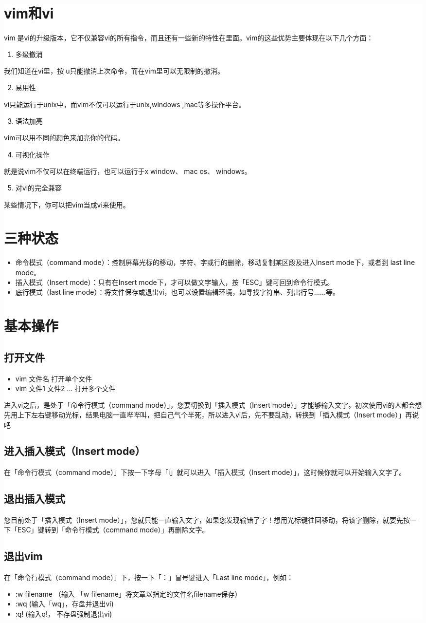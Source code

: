 # vim和vi
vim 是vi的升级版本，它不仅兼容vi的所有指令，而且还有一些新的特性在里面。vim的这些优势主要体现在以下几个方面：
1. 多级撤消

  我们知道在vi里，按 u只能撤消上次命令，而在vim里可以无限制的撤消。

2. 易用性

  vi只能运行于unix中，而vim不仅可以运行于unix,windows ,mac等多操作平台。

3. 语法加亮

  vim可以用不同的颜色来加亮你的代码。

4. 可视化操作

  就是说vim不仅可以在终端运行，也可以运行于x window、 mac os、 windows。

5. 对vi的完全兼容

  某些情况下，你可以把vim当成vi来使用。

# 三种状态
- 命令模式（command mode）：控制屏幕光标的移动，字符、字或行的删除，移动复制某区段及进入Insert mode下，或者到 last line mode。 
- 插入模式（Insert mode）：只有在Insert mode下，才可以做文字输入，按「ESC」键可回到命令行模式。
- 底行模式（last line mode）：将文件保存或退出vi，也可以设置编辑环境，如寻找字符串、列出行号……等。

# 基本操作

## 打开文件

- vim 文件名 打开单个文件
- vim 文件1 文件2 ... 打开多个文件

进入vi之后，是处于「命令行模式（command mode）」，您要切换到「插入模式（Insert mode）」才能够输入文字。初次使用vi的人都会想先用上下左右键移动光标，结果电脑一直哔哔叫，把自己气个半死，所以进入vi后，先不要乱动，转换到「插入模式（Insert mode）」再说吧

## 进入插入模式（Insert mode）

在「命令行模式（command mode）」下按一下字母「i」就可以进入「插入模式（Insert mode）」，这时候你就可以开始输入文字了。

## 退出插入模式

您目前处于「插入模式（Insert mode）」，您就只能一直输入文字，如果您发现输错了字！想用光标键往回移动，将该字删除，就要先按一下「ESC」键转到「命令行模式（command mode）」再删除文字。

## 退出vim

在「命令行模式（command mode）」下，按一下「：」冒号键进入「Last line mode」，例如：

- :w filename （输入 「w filename」将文章以指定的文件名filename保存）
- :wq (输入「wq」，存盘并退出vi)
- :q! (输入q!， 不存盘强制退出vi)
